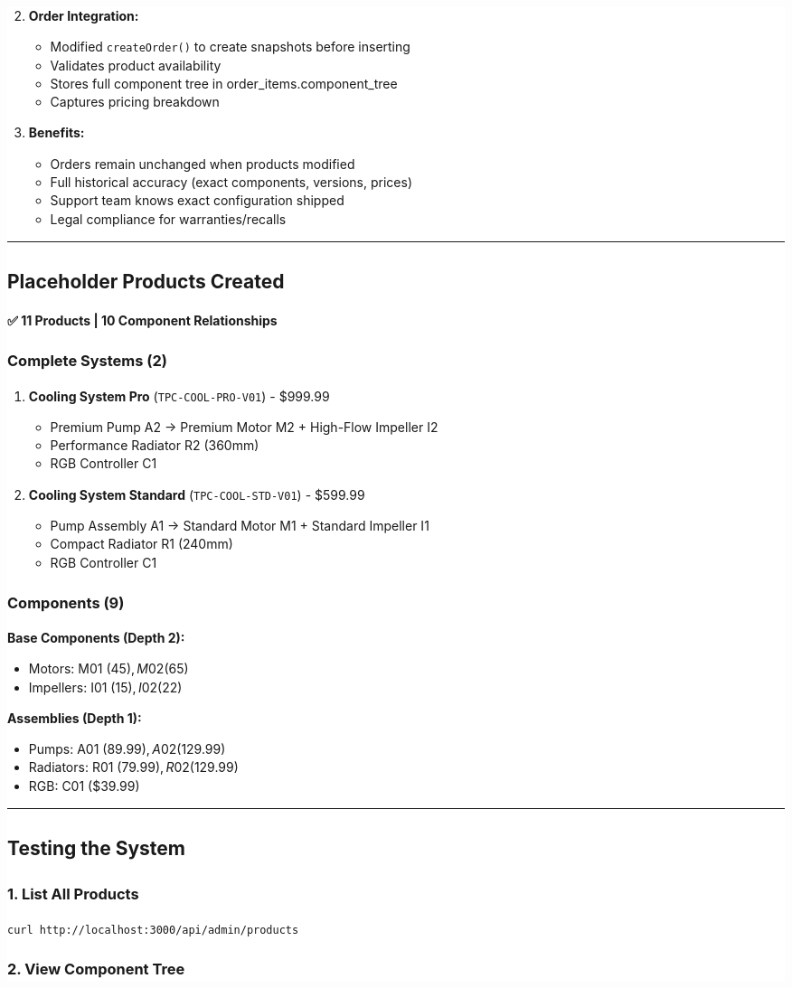 2. **Order Integration:**
   - Modified `createOrder()` to create snapshots before inserting
   - Validates product availability
   - Stores full component tree in order_items.component_tree
   - Captures pricing breakdown

3. **Benefits:**
   - Orders remain unchanged when products modified
   - Full historical accuracy (exact components, versions, prices)
   - Support team knows exact configuration shipped
   - Legal compliance for warranties/recalls

---

## Placeholder Products Created

**✅ 11 Products | 10 Component Relationships**

### Complete Systems (2)

1. **Cooling System Pro** (`TPC-COOL-PRO-V01`) - $999.99
   - Premium Pump A2 → Premium Motor M2 + High-Flow Impeller I2
   - Performance Radiator R2 (360mm)
   - RGB Controller C1

2. **Cooling System Standard** (`TPC-COOL-STD-V01`) - $599.99
   - Pump Assembly A1 → Standard Motor M1 + Standard Impeller I1
   - Compact Radiator R1 (240mm)
   - RGB Controller C1

### Components (9)

**Base Components (Depth 2):**
- Motors: M01 ($45), M02 ($65)
- Impellers: I01 ($15), I02 ($22)

**Assemblies (Depth 1):**
- Pumps: A01 ($89.99), A02 ($129.99)
- Radiators: R01 ($79.99), R02 ($129.99)
- RGB: C01 ($39.99)

---

## Testing the System

### 1. List All Products

```bash
curl http://localhost:3000/api/admin/products
```

### 2. View Component Tree
